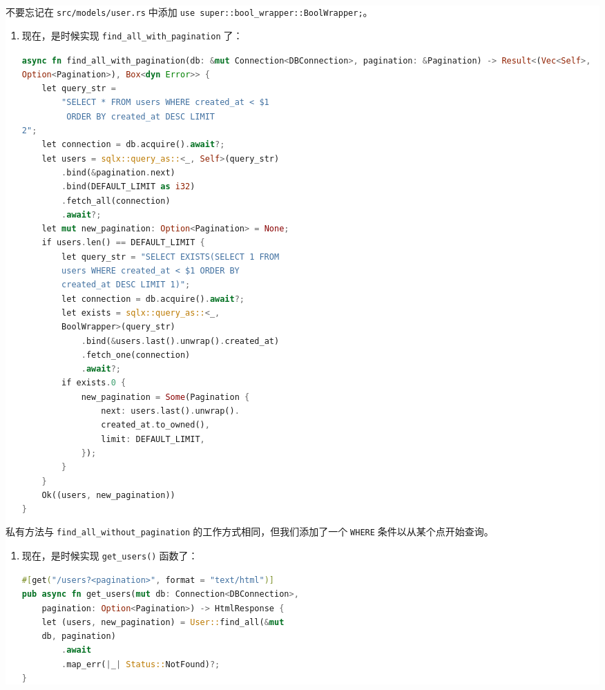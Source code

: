 不要忘记在 `src/models/user.rs` 中添加 `use super::bool_wrapper::BoolWrapper;`。

1.  现在，是时候实现 `find_all_with_pagination` 了：

    ```rs
    async fn find_all_with_pagination(db: &mut Connection<DBConnection>, pagination: &Pagination) -> Result<(Vec<Self>, Option<Pagination>), Box<dyn Error>> {
        let query_str =
            "SELECT * FROM users WHERE created_at < $1 
             ORDER BY created_at DESC LIMIT 
    2";
        let connection = db.acquire().await?;
        let users = sqlx::query_as::<_, Self>(query_str)
            .bind(&pagination.next)
            .bind(DEFAULT_LIMIT as i32)
            .fetch_all(connection)
            .await?;
        let mut new_pagination: Option<Pagination> = None;
        if users.len() == DEFAULT_LIMIT {
            let query_str = "SELECT EXISTS(SELECT 1 FROM 
            users WHERE created_at < $1 ORDER BY 
            created_at DESC LIMIT 1)";
            let connection = db.acquire().await?;
            let exists = sqlx::query_as::<_, 
            BoolWrapper>(query_str)
                .bind(&users.last().unwrap().created_at)
                .fetch_one(connection)
                .await?;
            if exists.0 {
                new_pagination = Some(Pagination {
                    next: users.last().unwrap().
                    created_at.to_owned(),
                    limit: DEFAULT_LIMIT,
                });
            }
        }
        Ok((users, new_pagination))
    }
    ```

私有方法与 `find_all_without_pagination` 的工作方式相同，但我们添加了一个 `WHERE` 条件以从某个点开始查询。

1.  现在，是时候实现 `get_users()` 函数了：

    ```rs
    #[get("/users?<pagination>", format = "text/html")]
    pub async fn get_users(mut db: Connection<DBConnection>,
        pagination: Option<Pagination>) -> HtmlResponse {
        let (users, new_pagination) = User::find_all(&mut 
        db, pagination)
            .await
            .map_err(|_| Status::NotFound)?;
    }
    ```
